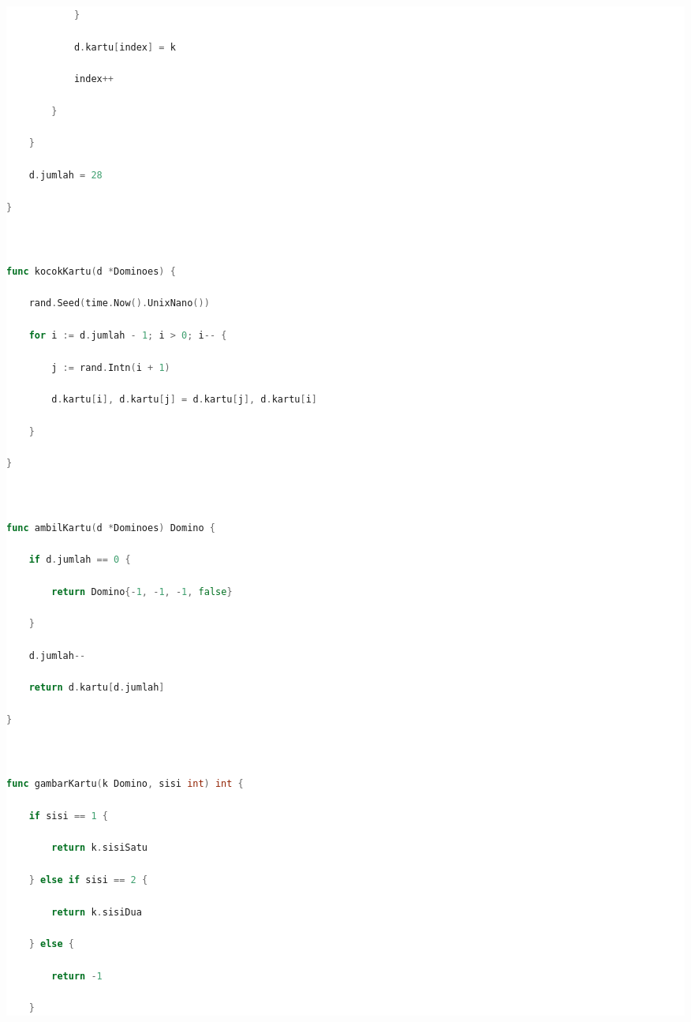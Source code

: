```go
            }

            d.kartu[index] = k

            index++

        }

    }

    d.jumlah = 28

}

  

func kocokKartu(d *Dominoes) {

    rand.Seed(time.Now().UnixNano())

    for i := d.jumlah - 1; i > 0; i-- {

        j := rand.Intn(i + 1)

        d.kartu[i], d.kartu[j] = d.kartu[j], d.kartu[i]

    }

}

  

func ambilKartu(d *Dominoes) Domino {

    if d.jumlah == 0 {

        return Domino{-1, -1, -1, false}

    }

    d.jumlah--

    return d.kartu[d.jumlah]

}

  

func gambarKartu(k Domino, sisi int) int {

    if sisi == 1 {

        return k.sisiSatu

    } else if sisi == 2 {

        return k.sisiDua

    } else {

        return -1

    }
```